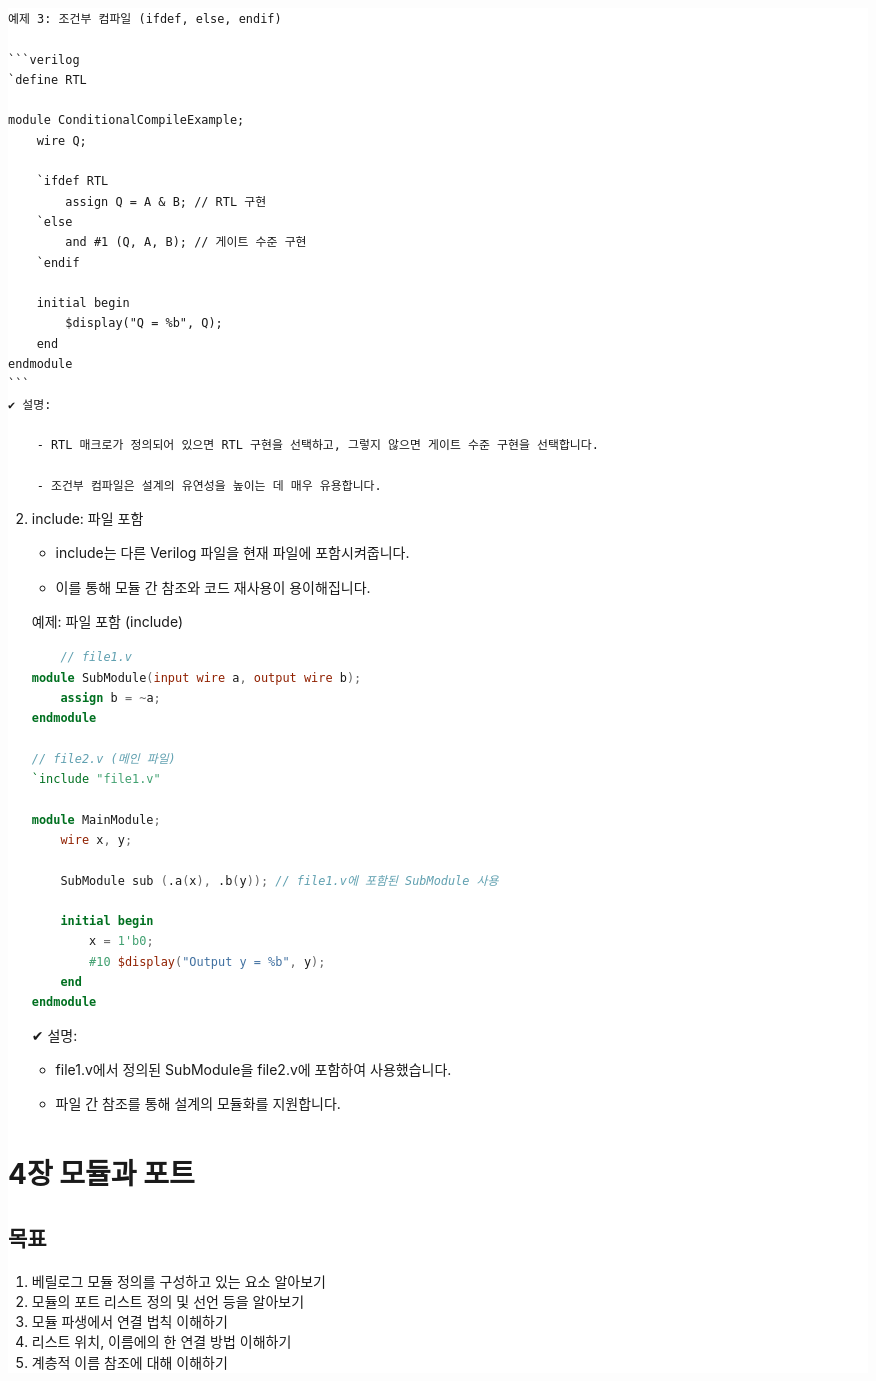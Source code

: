     
    예제 3: 조건부 컴파일 (ifdef, else, endif)

    ```verilog
    `define RTL

    module ConditionalCompileExample;
        wire Q;

        `ifdef RTL
            assign Q = A & B; // RTL 구현
        `else
            and #1 (Q, A, B); // 게이트 수준 구현
        `endif

        initial begin
            $display("Q = %b", Q);
        end
    endmodule
    ```
    ✔ 설명:

        - RTL 매크로가 정의되어 있으면 RTL 구현을 선택하고, 그렇지 않으면 게이트 수준 구현을 선택합니다.

        - 조건부 컴파일은 설계의 유연성을 높이는 데 매우 유용합니다.

2. include: 파일 포함
    - include는 다른 Verilog 파일을 현재 파일에 포함시켜줍니다.

    - 이를 통해 모듈 간 참조와 코드 재사용이 용이해집니다.

    예제: 파일 포함 (include)
    ```verilog
        // file1.v
    module SubModule(input wire a, output wire b);
        assign b = ~a;
    endmodule

    // file2.v (메인 파일)
    `include "file1.v"

    module MainModule;
        wire x, y;

        SubModule sub (.a(x), .b(y)); // file1.v에 포함된 SubModule 사용

        initial begin
            x = 1'b0;
            #10 $display("Output y = %b", y);
        end
    endmodule
    ```

    ✔ 설명:

    - file1.v에서 정의된 SubModule을 file2.v에 포함하여 사용했습니다.

    - 파일 간 참조를 통해 설계의 모듈화를 지원합니다.


# 4장 모듈과 포트

## 목표
1. 베릴로그 모듈 정의를 구성하고 있는 요소 알아보기
2. 모듈의 포트 리스트 정의 및 선언 등을 알아보기
3. 모듈 파생에서 연결 법칙 이해하기
4. 리스트 위치, 이름에의 한 연결 방법 이해하기
5. 계층적 이름 참조에 대해 이해하기
